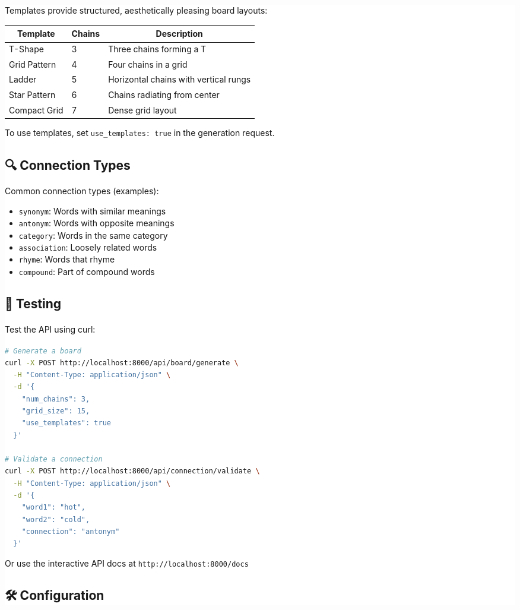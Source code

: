 Templates provide structured, aesthetically pleasing board layouts:

| Template | Chains | Description |
|----------|--------|-------------|
| T-Shape | 3 | Three chains forming a T |
| Grid Pattern | 4 | Four chains in a grid |
| Ladder | 5 | Horizontal chains with vertical rungs |
| Star Pattern | 6 | Chains radiating from center |
| Compact Grid | 7 | Dense grid layout |

To use templates, set `use_templates: true` in the generation request.

## 🔍 Connection Types

Common connection types (examples):
- `synonym`: Words with similar meanings
- `antonym`: Words with opposite meanings
- `category`: Words in the same category
- `association`: Loosely related words
- `rhyme`: Words that rhyme
- `compound`: Part of compound words

## 🧪 Testing

Test the API using curl:

```bash
# Generate a board
curl -X POST http://localhost:8000/api/board/generate \
  -H "Content-Type: application/json" \
  -d '{
    "num_chains": 3,
    "grid_size": 15,
    "use_templates": true
  }'

# Validate a connection
curl -X POST http://localhost:8000/api/connection/validate \
  -H "Content-Type: application/json" \
  -d '{
    "word1": "hot",
    "word2": "cold",
    "connection": "antonym"
  }'
```

Or use the interactive API docs at `http://localhost:8000/docs`

## 🛠️ Configuration
